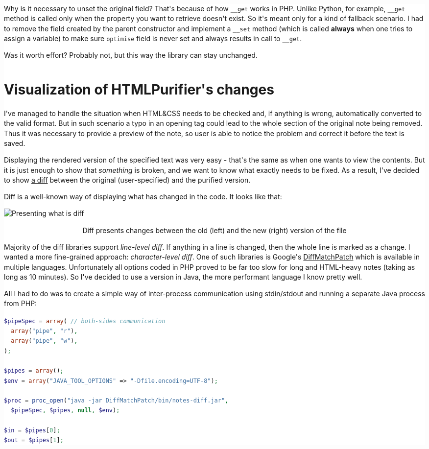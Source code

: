 ```php
```

Why is it necessary to unset the original field? That's because of how `__get` works in PHP. Unlike Python, for example, `__get` method is called only when the property you want to retrieve doesn't exist. So it's meant only for a kind of fallback scenario. I had to remove the field created by the parent constructor and implement a `__set` method (which is called **always** when one tries to assign a variable) to make sure `optimise` field is never set and always results in call to `__get`.

Was it worth effort? Probably not, but this way the library can stay unchanged.

# Visualization of HTMLPurifier's changes

I've managed to handle the situation when HTML&CSS needs to be checked and, if anything is wrong, automatically converted to the valid format. But in such scenario a typo in an opening tag could lead to the whole section of the original note being removed. Thus it was necessary to provide a preview of the note, so user is able to notice the problem and correct it before the text is saved.

Displaying the rendered version of the specified text was very easy - that's the same as when one wants to view the contents. But it is just enough to show that _something_ is broken, and we want to know what exactly needs to be fixed. As a result, I've decided to show [a diff](https://en.wikipedia.org/wiki/Diff_utility) between the original (user-specified) and the purified version.

Diff is a well-known way of displaying what has changed in the code. It looks like that:

![Presenting what is diff](/images/cleaning-html-in-user-input/diff.png)
<p style="text-align:center">Diff presents changes between the old (left) and the new (right) version of the file</p>

Majority of the diff libraries support <i>line-level diff</i>. If anything in a line is changed, then the whole line is marked as a change. I wanted a more fine-grained approach: <i>character-level diff</i>. One of such libraries is Google's [DiffMatchPatch](https://github.com/google/diff-match-patch) which is available in multiple languages. Unfortunately all options coded in PHP proved to be far too slow for long and HTML-heavy notes (taking as long as 10 minutes). So I've decided to use a version in Java, the more performant language I know pretty well.

All I had to do was to create a simple way of inter-process communication using stdin/stdout and running a separate Java process from PHP:

```php
$pipeSpec = array( // both-sides communication
  array("pipe", "r"),
  array("pipe", "w"),
);

$pipes = array();
$env = array("JAVA_TOOL_OPTIONS" => "-Dfile.encoding=UTF-8");

$proc = proc_open("java -jar DiffMatchPatch/bin/notes-diff.jar",
  $pipeSpec, $pipes, null, $env);

$in = $pipes[0];
$out = $pipes[1];
```
